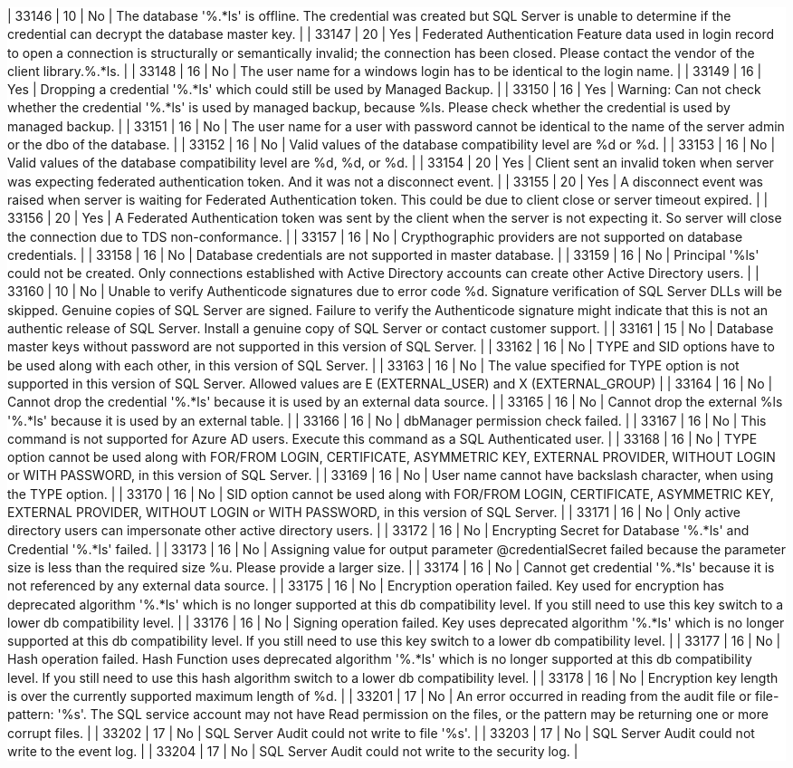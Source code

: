 | 33146 | 10 | No | The database '%.\*ls' is offline. The credential was created but SQL Server is unable to determine if the credential can decrypt the database master key. |
| 33147 | 20 | Yes | Federated Authentication Feature data used in login record to open a connection is structurally or semantically invalid; the connection has been closed. Please contact the vendor of the client library.%.\*ls. |
| 33148 | 16 | No | The user name for a windows login has to be identical to the login name. |
| 33149 | 16 | Yes | Dropping a credential '%.\*ls' which could still be used by Managed Backup. |
| 33150 | 16 | Yes | Warning: Can not check whether the credential '%.\*ls' is used by managed backup, because %ls. Please check whether the credential is used by managed backup. |
| 33151 | 16 | No | The user name for a user with password cannot be identical to the name of the server admin or the dbo of the database. |
| 33152 | 16 | No | Valid values of the database compatibility level are %d or %d. |
| 33153 | 16 | No | Valid values of the database compatibility level are %d, %d, or %d. |
| 33154 | 20 | Yes | Client sent an invalid token when server was expecting federated authentication token. And it was not a disconnect event. |
| 33155 | 20 | Yes | A disconnect event was raised when server is waiting for Federated Authentication token. This could be due to client close or server timeout expired. |
| 33156 | 20 | Yes | A Federated Authentication token was sent by the client when the server is not expecting it. So server will close the connection due to TDS non-conformance. |
| 33157 | 16 | No | Crypthographic providers are not supported on database credentials. |
| 33158 | 16 | No | Database credentials are not supported in master database. |
| 33159 | 16 | No | Principal '%ls' could not be created. Only connections established with Active Directory accounts can create other Active Directory users. |
| 33160 | 10 | No | Unable to verify Authenticode signatures due to error code %d. Signature verification of SQL Server DLLs will be skipped. Genuine copies of SQL Server are signed. Failure to verify the Authenticode signature might indicate that this is not an authentic release of SQL Server. Install a genuine copy of SQL Server or contact customer support. |
| 33161 | 15 | No | Database master keys without password are not supported in this version of SQL Server. |
| 33162 | 16 | No | TYPE and SID options have to be used along with each other, in this version of SQL Server. |
| 33163 | 16 | No | The value specified for TYPE option is not supported in this version of SQL Server. Allowed values are E (EXTERNAL_USER) and X (EXTERNAL_GROUP) |
| 33164 | 16 | No | Cannot drop the credential '%.\*ls' because it is used by an external data source. |
| 33165 | 16 | No | Cannot drop the external %ls '%.\*ls' because it is used by an external table. |
| 33166 | 16 | No | dbManager permission check failed. |
| 33167 | 16 | No | This command is not supported for Azure AD users. Execute this command as a SQL Authenticated user. |
| 33168 | 16 | No | TYPE option cannot be used along with FOR/FROM LOGIN, CERTIFICATE, ASYMMETRIC KEY, EXTERNAL PROVIDER, WITHOUT LOGIN or WITH PASSWORD, in this version of SQL Server. |
| 33169 | 16 | No | User name cannot have backslash character, when using the TYPE option. |
| 33170 | 16 | No | SID option cannot be used along with FOR/FROM LOGIN, CERTIFICATE, ASYMMETRIC KEY, EXTERNAL PROVIDER, WITHOUT LOGIN or WITH PASSWORD, in this version of SQL Server. |
| 33171 | 16 | No | Only active directory users can impersonate other active directory users. |
| 33172 | 16 | No | Encrypting Secret for Database '%.\*ls' and Credential '%.\*ls' failed. |
| 33173 | 16 | No | Assigning value for output parameter @credentialSecret failed because the parameter size is less than the required size %u. Please provide a larger size. |
| 33174 | 16 | No | Cannot get credential '%.\*ls' because it is not referenced by any external data source. |
| 33175 | 16 | No | Encryption operation failed. Key used for encryption has deprecated algorithm '%.\*ls' which is no longer supported at this db compatibility level. If you still need to use this key switch to a lower db compatibility level. |
| 33176 | 16 | No | Signing operation failed. Key uses deprecated algorithm '%.\*ls' which is no longer supported at this db compatibility level. If you still need to use this key switch to a lower db compatibility level. |
| 33177 | 16 | No | Hash operation failed. Hash Function uses deprecated algorithm '%.\*ls' which is no longer supported at this db compatibility level. If you still need to use this hash algorithm switch to a lower db compatibility level. |
| 33178 | 16 | No | Encryption key length is over the currently supported maximum length of %d. |
| 33201 | 17 | No | An error occurred in reading from the audit file or file-pattern: '%s'. The SQL service account may not have Read permission on the files, or the pattern may be returning one or more corrupt files. |
| 33202 | 17 | No | SQL Server Audit could not write to file '%s'. |
| 33203 | 17 | No | SQL Server Audit could not write to the event log. |
| 33204 | 17 | No | SQL Server Audit could not write to the security log. |